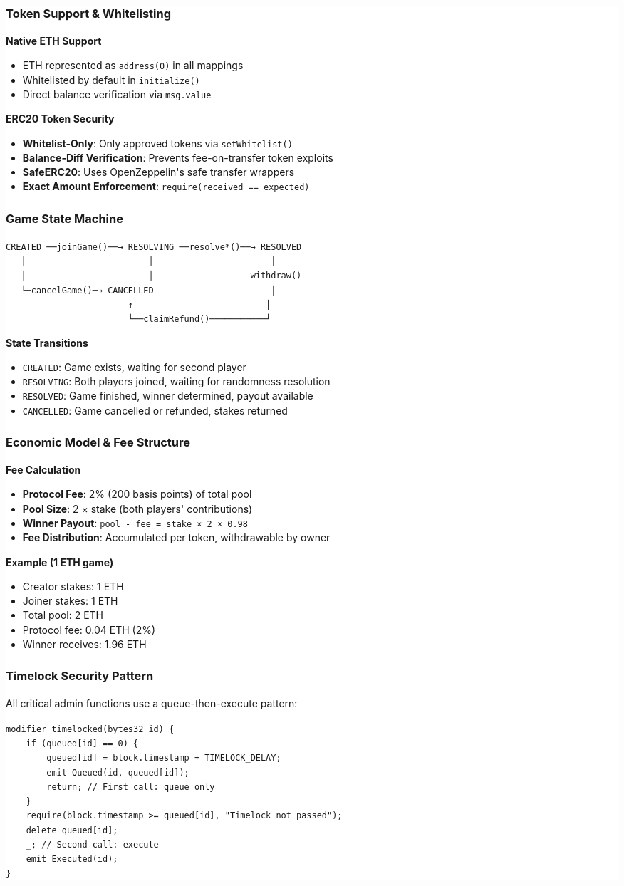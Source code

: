 ### Token Support & Whitelisting

**Native ETH Support**
- ETH represented as `address(0)` in all mappings
- Whitelisted by default in `initialize()`
- Direct balance verification via `msg.value`

**ERC20 Token Security**
- **Whitelist-Only**: Only approved tokens via `setWhitelist()`
- **Balance-Diff Verification**: Prevents fee-on-transfer token exploits
- **SafeERC20**: Uses OpenZeppelin's safe transfer wrappers
- **Exact Amount Enforcement**: `require(received == expected)`

### Game State Machine

```
CREATED ──joinGame()──→ RESOLVING ──resolve*()──→ RESOLVED
   │                        │                       │
   │                        │                   withdraw()
   └─cancelGame()─→ CANCELLED                       │
                        ↑                          │
                        └──claimRefund()───────────┘
```

**State Transitions**
- `CREATED`: Game exists, waiting for second player
- `RESOLVING`: Both players joined, waiting for randomness resolution
- `RESOLVED`: Game finished, winner determined, payout available
- `CANCELLED`: Game cancelled or refunded, stakes returned

### Economic Model & Fee Structure

**Fee Calculation**
- **Protocol Fee**: 2% (200 basis points) of total pool
- **Pool Size**: 2 × stake (both players' contributions)
- **Winner Payout**: `pool - fee = stake × 2 × 0.98`
- **Fee Distribution**: Accumulated per token, withdrawable by owner

**Example (1 ETH game)**
- Creator stakes: 1 ETH
- Joiner stakes: 1 ETH  
- Total pool: 2 ETH
- Protocol fee: 0.04 ETH (2%)
- Winner receives: 1.96 ETH

### Timelock Security Pattern

All critical admin functions use a queue-then-execute pattern:

```solidity
modifier timelocked(bytes32 id) {
    if (queued[id] == 0) {
        queued[id] = block.timestamp + TIMELOCK_DELAY;
        emit Queued(id, queued[id]);
        return; // First call: queue only
    }
    require(block.timestamp >= queued[id], "Timelock not passed");
    delete queued[id];
    _; // Second call: execute
    emit Executed(id);
}
```
